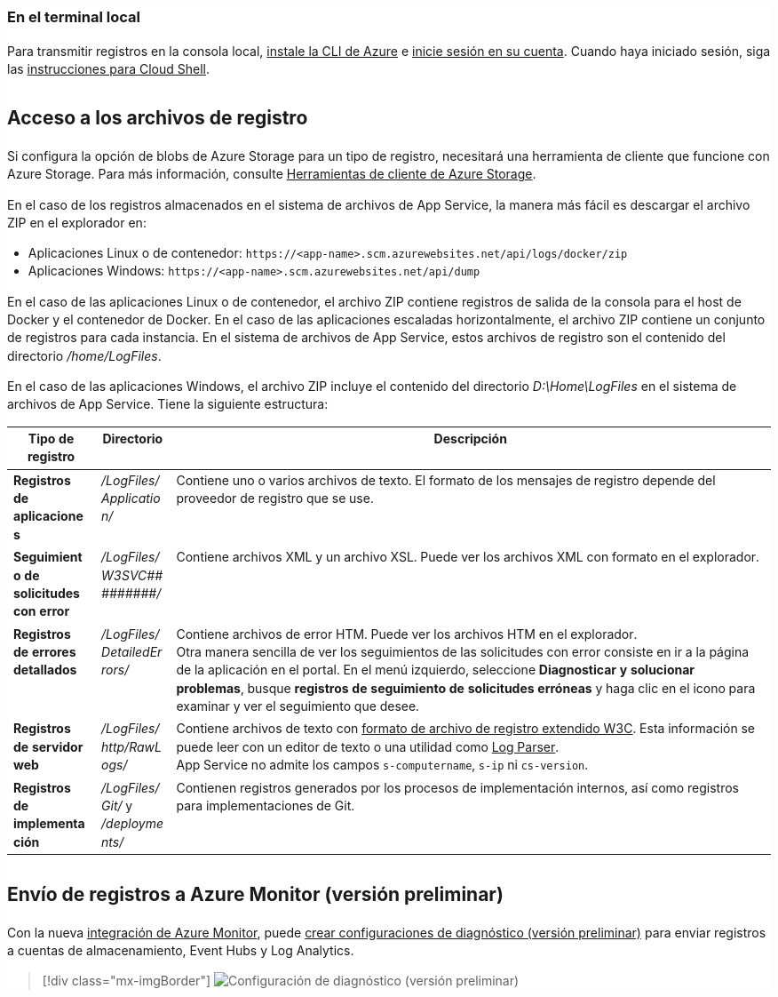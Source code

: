 ### <a name="in-local-terminal"></a>En el terminal local

Para transmitir registros en la consola local, [instale la CLI de Azure](/cli/azure/install-azure-cli) e [inicie sesión en su cuenta](/cli/azure/authenticate-azure-cli). Cuando haya iniciado sesión, siga las [instrucciones para Cloud Shell](#in-cloud-shell).

## <a name="access-log-files"></a>Acceso a los archivos de registro

Si configura la opción de blobs de Azure Storage para un tipo de registro, necesitará una herramienta de cliente que funcione con Azure Storage. Para más información, consulte [Herramientas de cliente de Azure Storage](../storage/common/storage-explorers.md).

En el caso de los registros almacenados en el sistema de archivos de App Service, la manera más fácil es descargar el archivo ZIP en el explorador en:

- Aplicaciones Linux o de contenedor: `https://<app-name>.scm.azurewebsites.net/api/logs/docker/zip`
- Aplicaciones Windows: `https://<app-name>.scm.azurewebsites.net/api/dump`

En el caso de las aplicaciones Linux o de contenedor, el archivo ZIP contiene registros de salida de la consola para el host de Docker y el contenedor de Docker. En el caso de las aplicaciones escaladas horizontalmente, el archivo ZIP contiene un conjunto de registros para cada instancia. En el sistema de archivos de App Service, estos archivos de registro son el contenido del directorio */home/LogFiles*.

En el caso de las aplicaciones Windows, el archivo ZIP incluye el contenido del directorio *D:\Home\LogFiles* en el sistema de archivos de App Service. Tiene la siguiente estructura:

| Tipo de registro | Directorio | Descripción |
|-|-|-|
| **Registros de aplicaciones** |*/LogFiles/Application/* | Contiene uno o varios archivos de texto. El formato de los mensajes de registro depende del proveedor de registro que se use. |
| **Seguimiento de solicitudes con error** | */LogFiles/W3SVC#########/* | Contiene archivos XML y un archivo XSL. Puede ver los archivos XML con formato en el explorador. |
| **Registros de errores detallados** | */LogFiles/DetailedErrors/* | Contiene archivos de error HTM. Puede ver los archivos HTM en el explorador.<br/>Otra manera sencilla de ver los seguimientos de las solicitudes con error consiste en ir a la página de la aplicación en el portal. En el menú izquierdo, seleccione **Diagnosticar y solucionar problemas**, busque **registros de seguimiento de solicitudes erróneas** y haga clic en el icono para examinar y ver el seguimiento que desee. |
| **Registros de servidor web** | */LogFiles/http/RawLogs/* | Contiene archivos de texto con [formato de archivo de registro extendido W3C](/windows/desktop/Http/w3c-logging). Esta información se puede leer con un editor de texto o una utilidad como [Log Parser](https://go.microsoft.com/fwlink/?LinkId=246619).<br/>App Service no admite los campos `s-computername`, `s-ip` ni `cs-version`. |
| **Registros de implementación** | */LogFiles/Git/* y */deployments/* | Contienen registros generados por los procesos de implementación internos, así como registros para implementaciones de Git. |

## <a name="send-logs-to-azure-monitor-preview"></a>Envío de registros a Azure Monitor (versión preliminar)

Con la nueva [integración de Azure Monitor](https://aka.ms/appsvcblog-azmon), puede [crear configuraciones de diagnóstico (versión preliminar)](https://azure.github.io/AppService/2019/11/01/App-Service-Integration-with-Azure-Monitor.html#create-a-diagnostic-setting) para enviar registros a cuentas de almacenamiento, Event Hubs y Log Analytics. 

> [!div class="mx-imgBorder"]
> ![Configuración de diagnóstico (versión preliminar)](media/troubleshoot-diagnostic-logs/diagnostic-settings-page.png)
